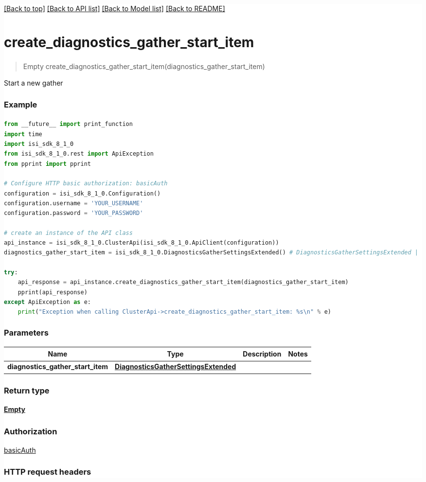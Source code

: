 [[Back to top]](#) [[Back to API list]](../README.md#documentation-for-api-endpoints) [[Back to Model list]](../README.md#documentation-for-models) [[Back to README]](../README.md)

# **create_diagnostics_gather_start_item**
> Empty create_diagnostics_gather_start_item(diagnostics_gather_start_item)



Start a new gather

### Example
```python
from __future__ import print_function
import time
import isi_sdk_8_1_0
from isi_sdk_8_1_0.rest import ApiException
from pprint import pprint

# Configure HTTP basic authorization: basicAuth
configuration = isi_sdk_8_1_0.Configuration()
configuration.username = 'YOUR_USERNAME'
configuration.password = 'YOUR_PASSWORD'

# create an instance of the API class
api_instance = isi_sdk_8_1_0.ClusterApi(isi_sdk_8_1_0.ApiClient(configuration))
diagnostics_gather_start_item = isi_sdk_8_1_0.DiagnosticsGatherSettingsExtended() # DiagnosticsGatherSettingsExtended | 

try:
    api_response = api_instance.create_diagnostics_gather_start_item(diagnostics_gather_start_item)
    pprint(api_response)
except ApiException as e:
    print("Exception when calling ClusterApi->create_diagnostics_gather_start_item: %s\n" % e)
```

### Parameters

Name | Type | Description  | Notes
------------- | ------------- | ------------- | -------------
 **diagnostics_gather_start_item** | [**DiagnosticsGatherSettingsExtended**](DiagnosticsGatherSettingsExtended.md)|  | 

### Return type

[**Empty**](Empty.md)

### Authorization

[basicAuth](../README.md#basicAuth)

### HTTP request headers
